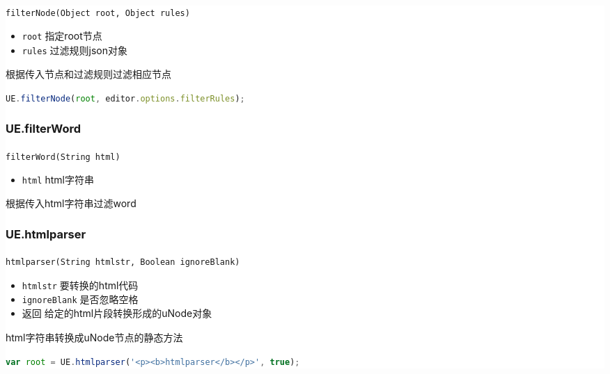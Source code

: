 `filterNode(Object root, Object rules)`

- `root` 指定root节点
- `rules` 过滤规则json对象

根据传入节点和过滤规则过滤相应节点

```js
UE.filterNode(root, editor.options.filterRules);
```

### UE.filterWord

`filterWord(String html)`

- `html` html字符串

根据传入html字符串过滤word

### UE.htmlparser

`htmlparser(String htmlstr, Boolean ignoreBlank)`

- `htmlstr` 要转换的html代码
- `ignoreBlank` 是否忽略空格
- 返回 给定的html片段转换形成的uNode对象

html字符串转换成uNode节点的静态方法

```js
var root = UE.htmlparser('<p><b>htmlparser</b></p>', true);
```











